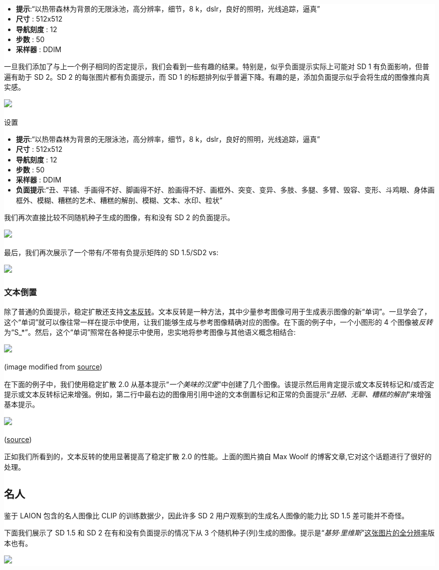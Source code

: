 *   **提示**:“以热带森林为背景的无限泳池，高分辨率，细节，8 k，dslr，良好的照明，光线追踪，逼真”
*   **尺寸** : 512x512
*   **导航刻度** : 12
*   **步数** : 50
*   **采样器** : DDIM

一旦我们添加了与上一个例子相同的否定提示，我们会看到一些有趣的结果。特别是，似乎负面提示实际上可能对 SD 1 有负面影响，但普遍有助于 SD 2。SD 2 的每张图片都有负面提示，而 SD 1 的标题排列似乎普遍下降。有趣的是，添加负面提示似乎会将生成的图像推向真实感。

![](../Images/7a6a28555e8522ed7f8eb308736b2f27.png)

设置

*   **提示**:“以热带森林为背景的无限泳池，高分辨率，细节，8 k，dslr，良好的照明，光线追踪，逼真”
*   **尺寸** : 512x512
*   **导航刻度** : 12
*   **步数** : 50
*   **采样器** : DDIM
*   **负面提示**:“丑、平铺、手画得不好、脚画得不好、脸画得不好、画框外、突变、变异、多肢、多腿、多臂、毁容、变形、斗鸡眼、身体画框外、模糊、糟糕的艺术、糟糕的解剖、模糊、文本、水印、粒状”

我们再次直接比较不同随机种子生成的图像，有和没有 SD 2 的负面提示。

![](../Images/3c831cc8973763130aa1fe70ad3cd877.png)

最后，我们再次展示了一个带有/不带有负提示矩阵的 SD 1.5/SD2 vs:

![](../Images/3e07d65cf4d42550f75dfa203ef1f0cc.png)

### 文本倒置

除了普通的负面提示，稳定扩散还支持[文本反转](https://textual-inversion.github.io/)。文本反转是一种方法，其中少量参考图像可用于生成表示图像的新“单词”。一旦学会了，这个“单词”就可以像往常一样在提示中使用，让我们能够生成与参考图像精确对应的图像。在下面的例子中，一个小图形的 4 个图像被*反转*为“S_*”。然后，这个“单词”照常在各种提示中使用，忠实地将参考图像与其他语义概念相结合:

![](../Images/e06847386260d4a0de26d77c9251531a.png)

(image modified from [source](https://textual-inversion.github.io/))

在下面的例子中，我们使用稳定扩散 2.0 从基本提示“*一个美味的汉堡*”中创建了几个图像。该提示然后用肯定提示或文本反转标记和/或否定提示或文本反转标记来增强。例如，第二行中最右边的图像用引用中途的文本倒置标记和正常的负面提示“*丑陋、无聊、糟糕的解剖*”来增强基本提示。

![](../Images/b5fb07247ef3199e76beefb2ddb9131a.png)

([source](https://minimaxir.com/2022/11/stable-diffusion-negative-prompt/))

正如我们所看到的，文本反转的使用显著提高了稳定扩散 2.0 的性能。上面的图片摘自 Max Woolf 的博客文章,它对这个话题进行了很好的处理。

## 名人

鉴于 LAION 包含的名人图像比 CLIP 的训练数据少，因此许多 SD 2 用户观察到的生成名人图像的能力比 SD 1.5 差可能并不奇怪。

下面我们展示了 SD 1.5 和 SD 2 在有和没有负面提示的情况下从 3 个随机种子(列)生成的图像。提示是“*基努·里维斯*”[这张图片的全分辨率](https://raw.githubusercontent.com/AssemblyAI-Examples/stable-diffusion-1-v-2/main/keanu.png)版本也有。

![](../Images/c682eec974f82401543b9c1806a63c3a.png)
